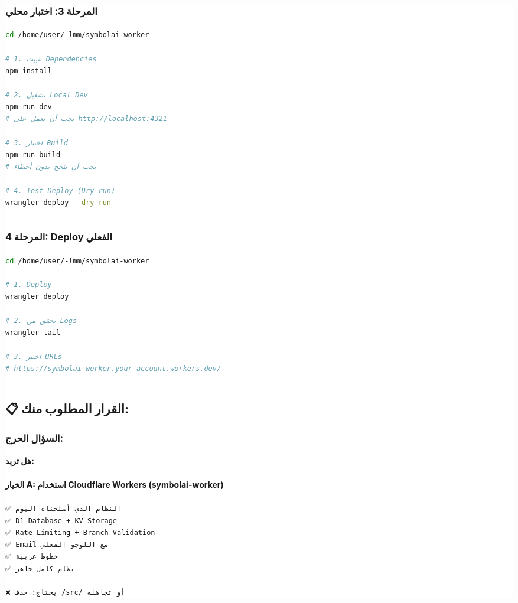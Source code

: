 
### **المرحلة 3: اختبار محلي**

```bash
cd /home/user/-lmm/symbolai-worker

# 1. تثبيت Dependencies
npm install

# 2. تشغيل Local Dev
npm run dev
# يجب أن يعمل على http://localhost:4321

# 3. اختبار Build
npm run build
# يجب أن ينجح بدون أخطاء

# 4. Test Deploy (Dry run)
wrangler deploy --dry-run
```

---

### **المرحلة 4: Deploy الفعلي**

```bash
cd /home/user/-lmm/symbolai-worker

# 1. Deploy
wrangler deploy

# 2. تحقق من Logs
wrangler tail

# 3. اختبر URLs
# https://symbolai-worker.your-account.workers.dev/
```

---

## 📋 **القرار المطلوب منك:**

### **السؤال الحرج:**

**هل تريد:**

#### **الخيار A: استخدام Cloudflare Workers (symbolai-worker)**
```
✅ النظام الذي أصلحناه اليوم
✅ D1 Database + KV Storage
✅ Rate Limiting + Branch Validation
✅ Email مع اللوجو الفعلي
✅ خطوط عربية
✅ نظام كامل جاهز

❌ يحتاج: حذف /src/ أو تجاهله
```
